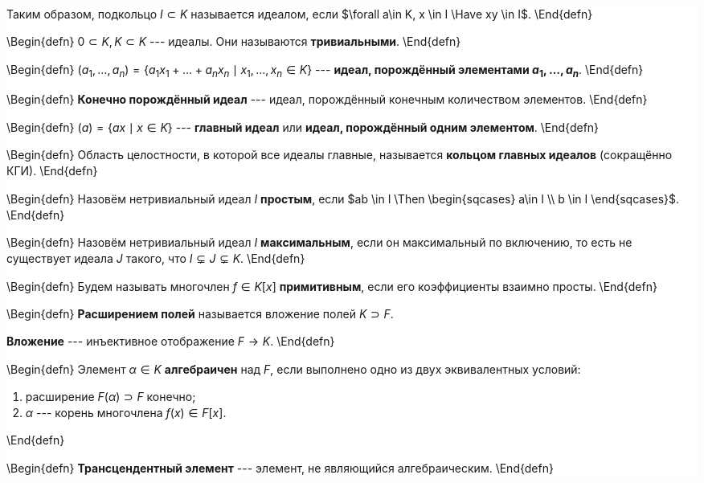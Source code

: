 Таким образом, подкольцо $I \subset K$ называется идеалом, если $\forall a\in K, x \in I \Have xy \in I$.
\End{defn}

\Begin{defn}
$0 \subset K, K \subset K$ --- идеалы. Они называются **тривиальными**.
\End{defn}

\Begin{defn}
$(a_1,\ldots,a_n) = \{a_1x_1+\ldots+a_nx_n \mid x_1,\ldots,x_n \in K\}$ --- **идеал, порождённый элементами $a_1,\ldots,a_n$**.
\End{defn}

\Begin{defn}
**Конечно порождённый идеал** ---  идеал, порождённый конечным количеством элементов.
\End{defn}

\Begin{defn}
$(a) = \{ax \mid x\in K\}$ --- **главный идеал** или **идеал, порождённый одним элементом**.
\End{defn}

\Begin{defn}
Область целостности, в которой все идеалы главные, называется **кольцом главных идеалов** (сокращённо КГИ).
\End{defn}

\Begin{defn}
Назовём нетривиальный идеал $I$ **простым**, если $ab \in I \Then \begin{sqcases} a\in I \\ b \in I \end{sqcases}$. 
\End{defn}

\Begin{defn}
Назовём нетривиальный идеал $I$ **максимальным**, если он максимальный по включению, то есть не существует идеала $J$ такого, что $I \subsetneq J \subsetneq K$.
\End{defn}

\Begin{defn}
Будем называть многочлен $f \in K[x]$ **примитивным**, если его коэффициенты взаимно просты.
\End{defn}

\Begin{defn}
**Расширением полей**  называется вложение полей $K \supset F$.

**Вложение** --- инъективное отображение $F \to K$.
\End{defn}

\Begin{defn}
Элемент  $\alpha \in K$ **алгебраичен** над $F$, если выполнено одно из двух эквивалентных условий:

1. расширение $F(\alpha) \supset F$ конечно; 
2. $\alpha$ --- корень многочлена $f(x) \in F[x]$.

\End{defn}

\Begin{defn}
**Трансцендентный элемент** --- элемент, не являющийся алгебраическим.
\End{defn}

